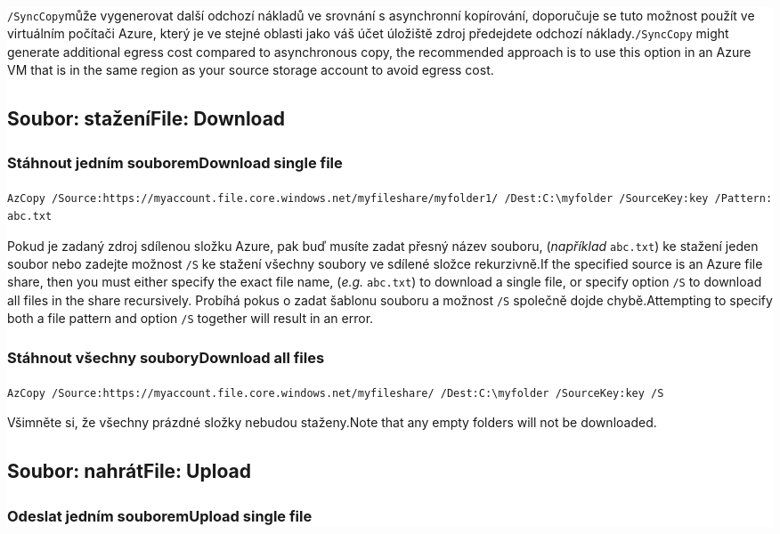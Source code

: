 <span data-ttu-id="7daa8-178">`/SyncCopy`může vygenerovat další odchozí nákladů ve srovnání s asynchronní kopírování, doporučuje se tuto možnost použít ve virtuálním počítači Azure, který je ve stejné oblasti jako váš účet úložiště zdroj předejdete odchozí náklady.</span><span class="sxs-lookup"><span data-stu-id="7daa8-178">`/SyncCopy` might generate additional egress cost compared to asynchronous copy, the recommended approach is to use this option in an Azure VM that is in the same region as your source storage account to avoid egress cost.</span></span>

## <a name="file-download"></a><span data-ttu-id="7daa8-179">Soubor: stažení</span><span class="sxs-lookup"><span data-stu-id="7daa8-179">File: Download</span></span>
### <a name="download-single-file"></a><span data-ttu-id="7daa8-180">Stáhnout jedním souborem</span><span class="sxs-lookup"><span data-stu-id="7daa8-180">Download single file</span></span>

```azcopy
AzCopy /Source:https://myaccount.file.core.windows.net/myfileshare/myfolder1/ /Dest:C:\myfolder /SourceKey:key /Pattern:abc.txt
```

<span data-ttu-id="7daa8-181">Pokud je zadaný zdroj sdílenou složku Azure, pak buď musíte zadat přesný název souboru, (*například* `abc.txt`) ke stažení jeden soubor nebo zadejte možnost `/S` ke stažení všechny soubory ve sdílené složce rekurzivně.</span><span class="sxs-lookup"><span data-stu-id="7daa8-181">If the specified source is an Azure file share, then you must either specify the exact file name, (*e.g.* `abc.txt`) to download a single file, or specify option `/S` to download all files in the share recursively.</span></span> <span data-ttu-id="7daa8-182">Probíhá pokus o zadat šablonu souboru a možnost `/S` společně dojde chybě.</span><span class="sxs-lookup"><span data-stu-id="7daa8-182">Attempting to specify both a file pattern and option `/S` together will result in an error.</span></span>

### <a name="download-all-files"></a><span data-ttu-id="7daa8-183">Stáhnout všechny soubory</span><span class="sxs-lookup"><span data-stu-id="7daa8-183">Download all files</span></span>

```azcopy
AzCopy /Source:https://myaccount.file.core.windows.net/myfileshare/ /Dest:C:\myfolder /SourceKey:key /S
```

<span data-ttu-id="7daa8-184">Všimněte si, že všechny prázdné složky nebudou staženy.</span><span class="sxs-lookup"><span data-stu-id="7daa8-184">Note that any empty folders will not be downloaded.</span></span>

## <a name="file-upload"></a><span data-ttu-id="7daa8-185">Soubor: nahrát</span><span class="sxs-lookup"><span data-stu-id="7daa8-185">File: Upload</span></span>
### <a name="upload-single-file"></a><span data-ttu-id="7daa8-186">Odeslat jedním souborem</span><span class="sxs-lookup"><span data-stu-id="7daa8-186">Upload single file</span></span>
